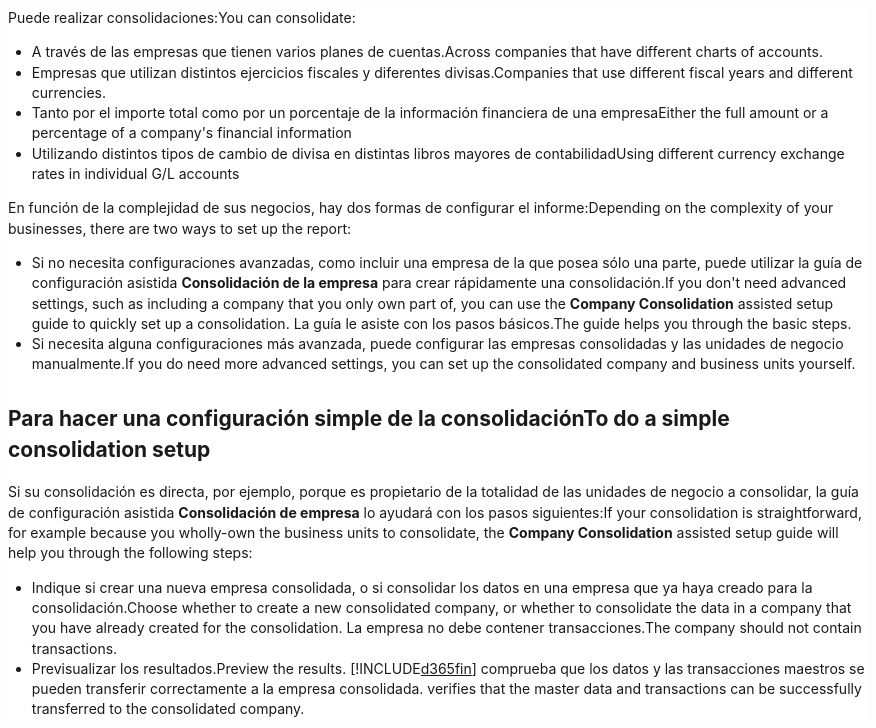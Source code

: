<span data-ttu-id="74492-111">Puede realizar consolidaciones:</span><span class="sxs-lookup"><span data-stu-id="74492-111">You can consolidate:</span></span>  

* <span data-ttu-id="74492-112">A través de las empresas que tienen varios planes de cuentas.</span><span class="sxs-lookup"><span data-stu-id="74492-112">Across companies that have different charts of accounts.</span></span>  
* <span data-ttu-id="74492-113">Empresas que utilizan distintos ejercicios fiscales y diferentes divisas.</span><span class="sxs-lookup"><span data-stu-id="74492-113">Companies that use different fiscal years and different currencies.</span></span>  
* <span data-ttu-id="74492-114">Tanto por el importe total como por un porcentaje de la información financiera de una empresa</span><span class="sxs-lookup"><span data-stu-id="74492-114">Either the full amount or a percentage of a company's financial information</span></span>
* <span data-ttu-id="74492-115">Utilizando distintos tipos de cambio de divisa en distintas libros mayores de contabilidad</span><span class="sxs-lookup"><span data-stu-id="74492-115">Using different currency exchange rates in individual G/L accounts</span></span>

<span data-ttu-id="74492-116">En función de la complejidad de sus negocios, hay dos formas de configurar el informe:</span><span class="sxs-lookup"><span data-stu-id="74492-116">Depending on the complexity of your businesses, there are two ways to set up the report:</span></span>

* <span data-ttu-id="74492-117">Si no necesita configuraciones avanzadas, como incluir una empresa de la que posea sólo una parte, puede utilizar la guía de configuración asistida **Consolidación de la empresa** para crear rápidamente una consolidación.</span><span class="sxs-lookup"><span data-stu-id="74492-117">If you don't need advanced settings, such as including a company that you only own part of, you can use the **Company Consolidation** assisted setup guide to quickly set up a consolidation.</span></span> <span data-ttu-id="74492-118">La guía le asiste con los pasos básicos.</span><span class="sxs-lookup"><span data-stu-id="74492-118">The guide helps you through the basic steps.</span></span>
* <span data-ttu-id="74492-119">Si necesita alguna configuraciones más avanzada, puede configurar las empresas consolidadas y las unidades de negocio manualmente.</span><span class="sxs-lookup"><span data-stu-id="74492-119">If you do need more advanced settings, you can set up the consolidated company and business units yourself.</span></span>

## <a name="to-do-a-simple-consolidation-setup"></a><span data-ttu-id="74492-120">Para hacer una configuración simple de la consolidación</span><span class="sxs-lookup"><span data-stu-id="74492-120">To do a simple consolidation setup</span></span>
<span data-ttu-id="74492-121">Si su consolidación es directa, por ejemplo, porque es propietario de la totalidad de las unidades de negocio a consolidar, la guía de configuración asistida **Consolidación de empresa** lo ayudará con los pasos siguientes:</span><span class="sxs-lookup"><span data-stu-id="74492-121">If your consolidation is straightforward, for example because you wholly-own the business units to consolidate, the **Company Consolidation** assisted setup guide will help you through the following steps:</span></span>

* <span data-ttu-id="74492-122">Indique si crear una nueva empresa consolidada, o si consolidar los datos en una empresa que ya haya creado para la consolidación.</span><span class="sxs-lookup"><span data-stu-id="74492-122">Choose whether to create a new consolidated company, or whether to consolidate the data in a company that you have already created for the consolidation.</span></span> <span data-ttu-id="74492-123">La empresa no debe contener transacciones.</span><span class="sxs-lookup"><span data-stu-id="74492-123">The company should not contain transactions.</span></span>
* <span data-ttu-id="74492-124">Previsualizar los resultados.</span><span class="sxs-lookup"><span data-stu-id="74492-124">Preview the results.</span></span> [!INCLUDE[d365fin](includes/d365fin_md.md)]<span data-ttu-id="74492-125"> comprueba que los datos y las transacciones maestros se pueden transferir correctamente a la empresa consolidada.</span><span class="sxs-lookup"><span data-stu-id="74492-125"> verifies that the master data and transactions can be successfully transferred to the consolidated company.</span></span>
